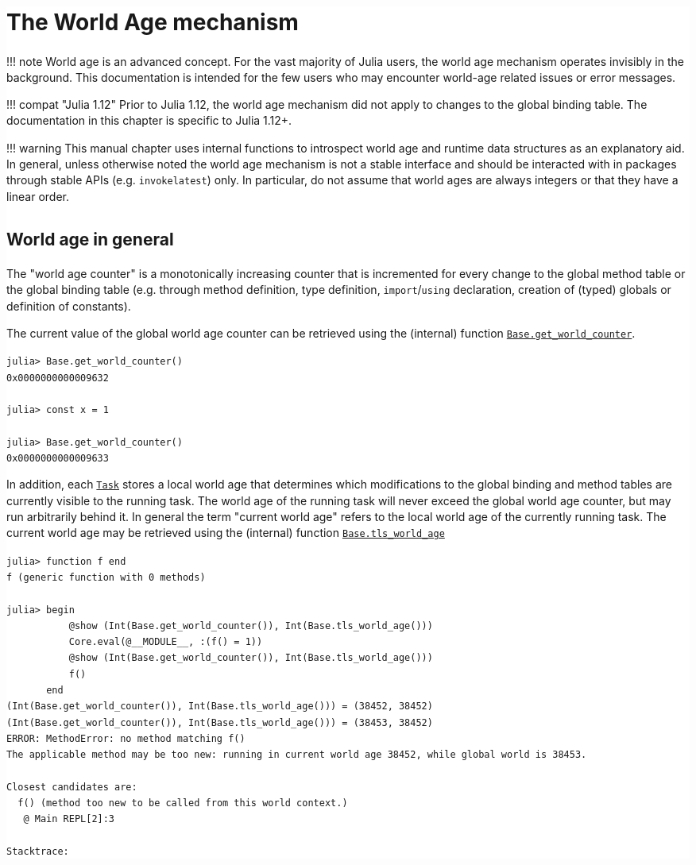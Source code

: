 # The World Age mechanism

!!! note
    World age is an advanced concept. For the vast majority of Julia users, the world age
    mechanism operates invisibly in the background. This documentation is intended for the
    few users who may encounter world-age related issues or error messages.

!!! compat "Julia 1.12"
    Prior to Julia 1.12, the world age mechanism did not apply to changes to the global binding table.
    The documentation in this chapter is specific to Julia 1.12+.

!!! warning
    This manual chapter uses internal functions to introspect world age and runtime data structures
    as an explanatory aid. In general, unless otherwise noted the world age mechanism is not a stable
    interface and should be interacted with in packages through stable APIs (e.g. `invokelatest`) only.
    In particular, do not assume that world ages are always integers or that they have a linear order.

## World age in general

The "world age counter" is a monotonically increasing counter that is incremented for every
change to the global method table or the global binding table (e.g. through method definition,
type definition, `import`/`using` declaration, creation of (typed) globals or definition of constants).

The current value of the global world age counter can be retrieved using the (internal) function [`Base.get_world_counter`](@ref).

```julia-repl
julia> Base.get_world_counter()
0x0000000000009632

julia> const x = 1

julia> Base.get_world_counter()
0x0000000000009633
```

In addition, each [`Task`](@ref) stores a local world age that determines which modifications to
the global binding and method tables are currently visible to the running task. The world age of
the running task will never exceed the global world age counter, but may run arbitrarily behind it.
In general the term "current world age" refers to the local world age of the currently running task.
The current world age may be retrieved using the (internal) function [`Base.tls_world_age`](@ref)

```julia-repl
julia> function f end
f (generic function with 0 methods)

julia> begin
           @show (Int(Base.get_world_counter()), Int(Base.tls_world_age()))
           Core.eval(@__MODULE__, :(f() = 1))
           @show (Int(Base.get_world_counter()), Int(Base.tls_world_age()))
           f()
       end
(Int(Base.get_world_counter()), Int(Base.tls_world_age())) = (38452, 38452)
(Int(Base.get_world_counter()), Int(Base.tls_world_age())) = (38453, 38452)
ERROR: MethodError: no method matching f()
The applicable method may be too new: running in current world age 38452, while global world is 38453.

Closest candidates are:
  f() (method too new to be called from this world context.)
   @ Main REPL[2]:3

Stacktrace:
```
